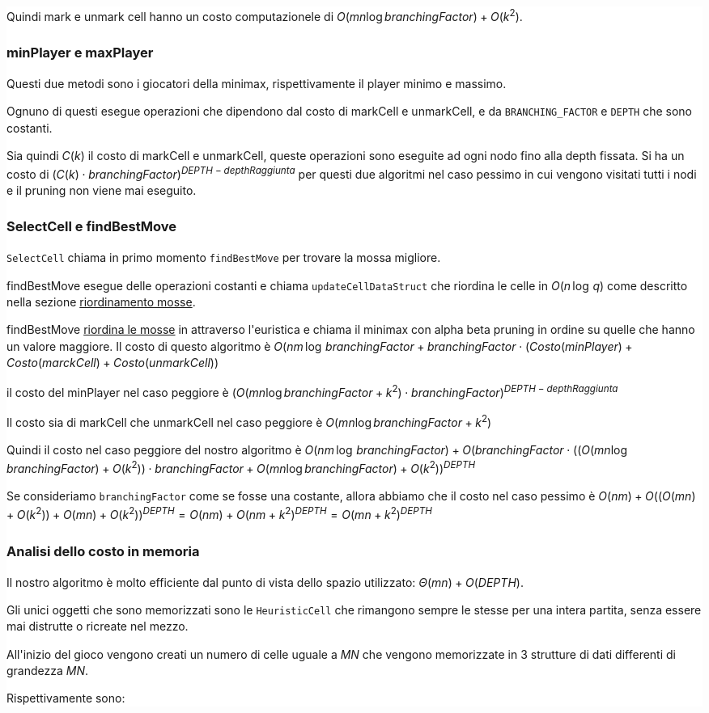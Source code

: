 Quindi mark e unmark cell hanno un costo computazionele di $O(mn \log branchingFactor) + O(k^2)$.

### minPlayer e maxPlayer

Questi due metodi sono i giocatori della minimax, rispettivamente il player minimo e massimo.

Ognuno di questi esegue operazioni che dipendono dal costo di markCell e unmarkCell, e da `BRANCHING_FACTOR` e `DEPTH` che sono costanti.

Sia quindi $C(k)$ il costo di markCell e unmarkCell, queste operazioni sono eseguite ad ogni nodo fino alla depth fissata.
Si ha un costo di  $(C(k) \cdot branchingFactor) ^ {DEPTH - depthRaggiunta}$ per questi due algoritmi nel caso pessimo in cui vengono 
visitati tutti i nodi e il pruning non viene mai eseguito.


### SelectCell e findBestMove

`SelectCell` chiama in primo momento `findBestMove` per trovare la mossa migliore.

findBestMove esegue delle operazioni costanti e chiama `updateCellDataStruct` che riordina le celle 
in $O(n\, \log\, q)$ come descritto nella sezione [riordinamento mosse](#ordinamento-mosse).



findBestMove [riordina le mosse](#ordinamento-mosse) in attraverso l'euristica e chiama il minimax  con
alpha beta pruning in ordine su quelle che hanno un valore maggiore. 
Il costo di questo algoritmo è $O(nm\, \log\, branchingFactor + branchingFactor \cdot (Costo(minPlayer) + Costo(marckCell) + Costo(unmarkCell))$ 

il costo del minPlayer nel caso peggiore è $(O(mn \log branchingFactor + k^2) \cdot branchingFactor) ^ {DEPTH - depthRaggiunta}$

Il costo sia di markCell che unmarkCell nel caso peggiore è $O(mn \log branchingFactor + k^2)$

Quindi il costo nel caso peggiore del nostro algoritmo è $O(nm\, \log\, branchingFactor) + O(branchingFactor \cdot ((O(mn \log branchingFactor) + O(k^2)) \cdot branchingFactor + O(mn \log branchingFactor) + O(k^2)) ^ {DEPTH}$

Se consideriamo `branchingFactor` come se fosse una costante, allora abbiamo che il costo nel caso pessimo
è $O(nm) + O((O(mn) + O(k^2)) + O(mn) + O(k^2)) ^ {DEPTH} = O(nm) + O(nm + k^2) ^ {DEPTH} = O(mn + k^2)^ {DEPTH}$

### Analisi dello costo in memoria

Il nostro algoritmo è molto efficiente dal punto di vista dello spazio utilizzato: $\Theta(mn) + O(DEPTH)$.

Gli unici oggetti che sono memorizzati sono le `HeuristicCell` che rimangono sempre le stesse per una intera partita, senza essere mai distrutte o ricreate
nel mezzo.

All'inizio del gioco vengono creati un numero di celle uguale a $MN$ che vengono memorizzate in 3 strutture di dati differenti di grandezza $MN$.

Rispettivamente sono:
